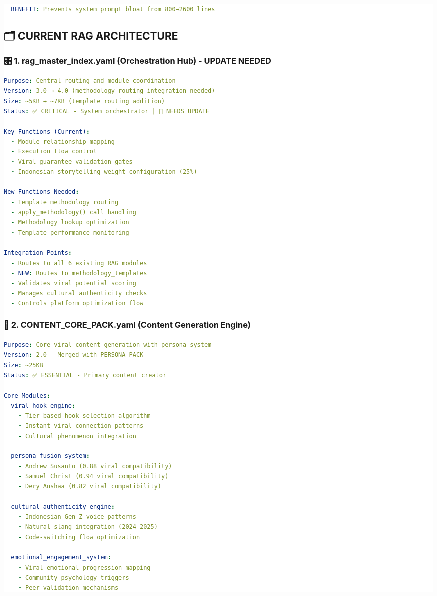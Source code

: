 ```yaml
  BENEFIT: Prevents system prompt bloat from 800→2600 lines
```

## 🗂️ CURRENT RAG ARCHITECTURE

### 🎛️ **1. rag_master_index.yaml** (Orchestration Hub) - UPDATE NEEDED
```yaml
Purpose: Central routing and module coordination
Version: 3.0 → 4.0 (methodology routing integration needed)
Size: ~5KB → ~7KB (template routing addition)
Status: ✅ CRITICAL - System orchestrator | 🔧 NEEDS UPDATE

Key_Functions (Current):
  - Module relationship mapping
  - Execution flow control
  - Viral guarantee validation gates
  - Indonesian storytelling weight configuration (25%)
  
New_Functions_Needed:
  - Template methodology routing
  - apply_methodology() call handling
  - Methodology lookup optimization
  - Template performance monitoring
  
Integration_Points:
  - Routes to all 6 existing RAG modules
  - NEW: Routes to methodology_templates
  - Validates viral potential scoring
  - Manages cultural authenticity checks
  - Controls platform optimization flow
```

### 🎯 **2. CONTENT_CORE_PACK.yaml** (Content Generation Engine)
```yaml
Purpose: Core viral content generation with persona system
Version: 2.0 - Merged with PERSONA_PACK
Size: ~25KB
Status: ✅ ESSENTIAL - Primary content creator

Core_Modules:
  viral_hook_engine:
    - Tier-based hook selection algorithm
    - Instant viral connection patterns
    - Cultural phenomenon integration
    
  persona_fusion_system:
    - Andrew Susanto (0.88 viral compatibility)
    - Samuel Christ (0.94 viral compatibility)
    - Dery Anshaa (0.82 viral compatibility)
    
  cultural_authenticity_engine:
    - Indonesian Gen Z voice patterns
    - Natural slang integration (2024-2025)
    - Code-switching flow optimization
    
  emotional_engagement_system:
    - Viral emotional progression mapping
    - Community psychology triggers
    - Peer validation mechanisms
```
